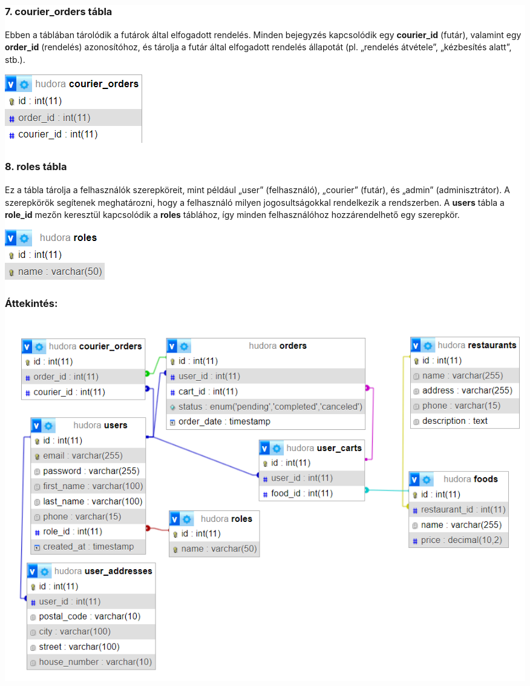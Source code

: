 ### 7. courier_orders tábla

Ebben a táblában tárolódik a futárok által elfogadott rendelés. 
Minden bejegyzés kapcsolódik egy **courier_id** (futár), valamint egy **order_id** (rendelés) azonosítóhoz, és tárolja a futár által elfogadott rendelés állapotát (pl. „rendelés átvétele”, „kézbesítés alatt”, stb.).

![courier_orders.png](https://github.com/frake92/AFP2024_2/blob/main/images/8.%20courier_orders.png)

### 8. roles tábla

Ez a tábla tárolja a felhasználók szerepköreit, mint például „user” (felhasználó), „courier” (futár), és „admin” (adminisztrátor). 
A szerepkörök segítenek meghatározni, hogy a felhasználó milyen jogosultságokkal rendelkezik a rendszerben. 
A **users** tábla a **role_id** mezőn keresztül kapcsolódik a **roles** táblához, így minden felhasználóhoz hozzárendelhető egy szerepkör.

![roles.png](https://github.com/frake92/AFP2024_2/blob/main/images/8.%20roles.png)

### Áttekintés:

![hudora.png](https://github.com/frake92/AFP2024_2/blob/main/images/8.%20hudora.png)
